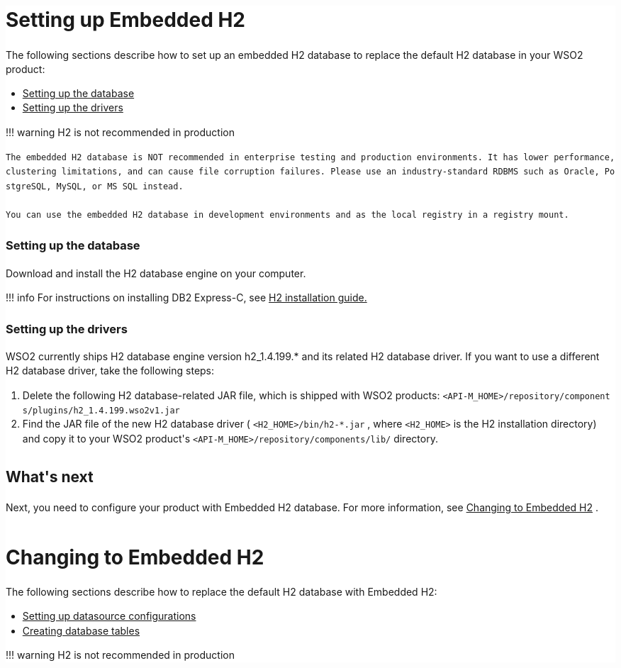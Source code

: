 # Setting up Embedded H2

The following sections describe how to set up an embedded H2 database to replace the default H2 database in your WSO2 product:

-   [Setting up the database](#SettingupEmbeddedH2-Settingupthedatabase)
-   [Setting up the drivers](#SettingupEmbeddedH2-Settingupthedrivers)

!!! warning 
    H2 is not recommended in production

    The embedded H2 database is NOT recommended in enterprise testing and production environments. It has lower performance, clustering limitations, and can cause file corruption failures. Please use an industry-standard RDBMS such as Oracle, PostgreSQL, MySQL, or MS SQL instead.

    You can use the embedded H2 database in development environments and as the local registry in a registry mount.


### Setting up the database

Download and install the H2 database engine on your computer.

!!! info
    For instructions on installing DB2 Express-C, see [H2 installation guide.](http://www.h2database.com/html/quickstart.html)


### Setting up the drivers

WSO2 currently ships H2 database engine version h2_1.4.199.\* and its related H2 database driver. If you want to use a different H2 database driver, take the following steps:

1.  Delete the following H2 database-related JAR file, which is shipped with WSO2 products:
`<API-M_HOME>/repository/components/plugins/h2_1.4.199.wso2v1.jar`
2.  Find the JAR file of the new H2 database driver ( `<H2_HOME>/bin/h2-*.jar` , where `<H2_HOME>` is the H2 installation directory) and copy it to your WSO2 product's `<API-M_HOME>/repository/components/lib/` directory.

## What's next

Next, you need to configure your product with Embedded H2 database. For more information, see [Changing to Embedded H2](https://docs.wso2.com/display/ADMIN44x/Changing+to+Embedded+H2) .


# Changing to Embedded H2

The following sections describe how to replace the default H2 database with Embedded H2:

-   [Setting up datasource configurations](#ChangingtoEmbeddedH2-Settingupdatasourceconfigurations)
-   [Creating database tables](#ChangingtoEmbeddedH2-Creatingdatabasetables)

!!! warning
    H2 is not recommended in production
